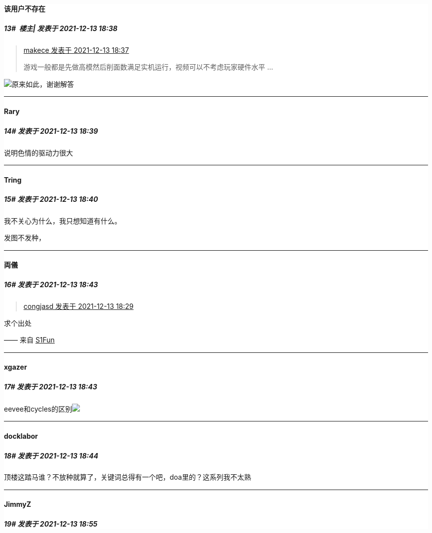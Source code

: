 ####  该用户不存在  
##### 13#         楼主| 发表于 2021-12-13 18:38

<blockquote><a href="httphttps://bbs.saraba1st.com/2b/forum.php?mod=redirect&amp;goto=findpost&amp;pid=53921895&amp;ptid=2042315" target="_blank">makece 发表于 2021-12-13 18:37</a>

游戏一般都是先做高模然后削面数满足实机运行，视频可以不考虑玩家硬件水平 ...</blockquote>
<img src="https://static.saraba1st.com/image/smiley/face2017/040.png" referrerpolicy="no-referrer">原来如此，谢谢解答

*****

####  Rary  
##### 14#       发表于 2021-12-13 18:39

说明色情的驱动力很大

*****

####  Tring  
##### 15#       发表于 2021-12-13 18:40

我不关心为什么，我只想知道有什么。

发图不发种，

*****

####  両儀  
##### 16#       发表于 2021-12-13 18:43

<blockquote><a href="httphttps://bbs.saraba1st.com/2b/forum.php?mod=redirect&amp;goto=findpost&amp;pid=53921790&amp;ptid=2042315" target="_blank">congjasd 发表于 2021-12-13 18:29</a></blockquote>
求个出处

—— 来自 [S1Fun](https://s1fun.koalcat.com)

*****

####  xgazer  
##### 17#       发表于 2021-12-13 18:43

eevee和cycles的区别<img src="https://static.saraba1st.com/image/smiley/face2017/002.png" referrerpolicy="no-referrer">

*****

####  docklabor  
##### 18#       发表于 2021-12-13 18:44

顶楼这踏马谁？不放种就算了，关键词总得有一个吧，doa里的？这系列我不太熟

*****

####  JimmyZ  
##### 19#       发表于 2021-12-13 18:55
